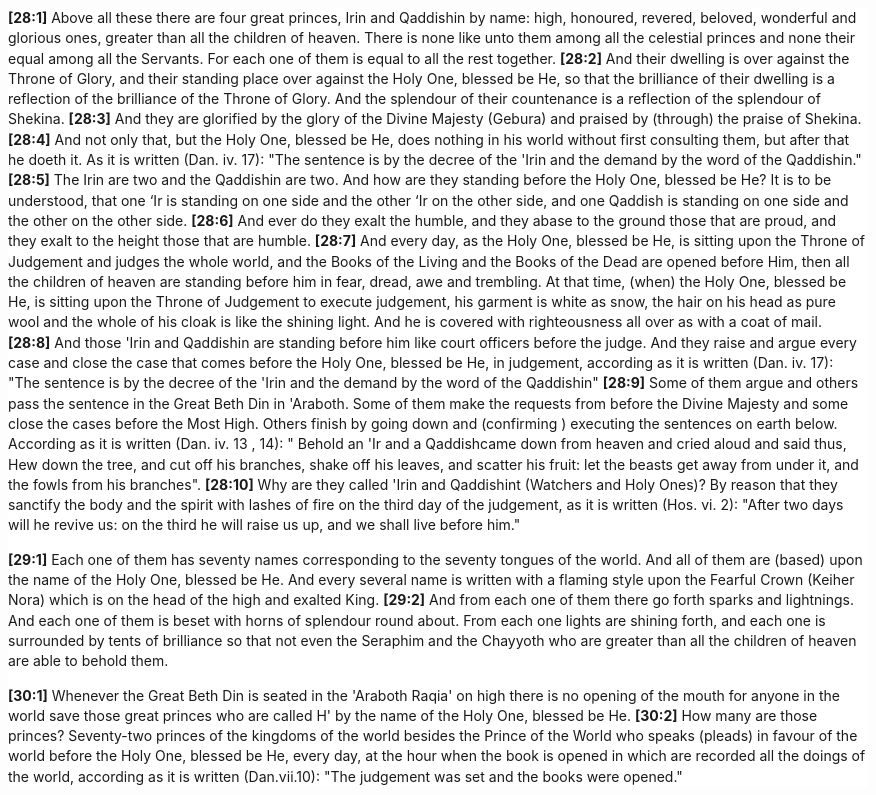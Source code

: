 **[28:1]** Above all these there are four great princes, Irin and Qaddishin by name: high, honoured, revered, beloved, wonderful and glorious ones, greater than all the children of heaven. There is none like unto them among all the celestial princes and none their equal among all the Servants. For each one of them is equal to all the rest together. 
**[28:2]** And their dwelling is over against the Throne of Glory, and their standing place over against the Holy One, blessed be He, so that the brilliance of their dwelling is a reflection of the brilliance of the Throne of Glory. And the splendour of their countenance is a reflection of the splendour of Shekina. 
**[28:3]** And they are glorified by the glory of the Divine Majesty (Gebura) and praised by (through) the praise of Shekina. 
**[28:4]** And not only that, but the Holy One, blessed be He, does nothing in his world without first consulting them, but after that he doeth it. As it is written (Dan. iv. 17): "The sentence is by the decree of the 'Irin and the demand by the word of the Qaddishin." 
**[28:5]** The Irin are two and the Qaddishin are two. And how are they standing before the Holy One, blessed be He? It is to be understood, that one ‘Ir is standing on one side and the other ‘Ir on the other side, and one Qaddish is standing on one side and the other on the other side. 
**[28:6]** And ever do they exalt the humble, and they abase to the ground those that are proud, and they exalt to the height those that are humble. 
**[28:7]** And every day, as the Holy One, blessed be He, is sitting upon the Throne of Judgement and judges the whole world, and the Books of the Living and the Books of the Dead are opened before Him, then all the children of heaven are standing before him in fear, dread, awe and trembling. At that time, (when) the Holy One, blessed be He, is sitting upon the Throne of Judgement to execute judgement, his garment is white as snow, the hair on his head as pure wool and the whole of his cloak is like the shining light. And he is covered with righteousness all over as with a coat of mail. 
**[28:8]** And those 'Irin and Qaddishin are standing before him like court officers before the judge. And they raise and argue every case and close the case that comes before the Holy One, blessed be He, in judgement, according as it is written (Dan. iv. 17): "The sentence is by the decree of the 'Irin and the demand by the word of the Qaddishin" 
**[28:9]** Some of them argue and others pass the sentence in the Great Beth Din in 'Araboth. Some of them make the requests from before the Divine Majesty and some close the cases before the Most High. Others finish by going down and (confirming ) executing the sentences on earth below. According as it is written (Dan. iv. 13 , 14): " Behold an 'Ir and a Qaddishcame down from heaven and cried aloud and said thus, Hew down the tree, and cut off his branches, shake off his leaves, and scatter his fruit: let the beasts get away from under it, and the fowls from his branches". 
**[28:10]** Why are they called 'Irin and Qaddishint (Watchers and Holy Ones)? By reason that they sanctify the body and the spirit with lashes of fire on the third day of the judgement, as it is written (Hos. vi. 2): "After two days will he revive us: on the third he will raise us up, and we shall live before him." 

**[29:1]** Each one of them has seventy names corresponding to the seventy tongues of the world. And all of them are (based) upon the name of the Holy One, blessed be He. And every several name is written with a flaming style upon the Fearful Crown (Keiher Nora) which is on the head of the high and exalted King. 
**[29:2]** And from each one of them there go forth sparks and lightnings. And each one of them is beset with horns of splendour round about. From each one lights are shining forth, and each one is surrounded by tents of brilliance so that not even the Seraphim and the Chayyoth who are greater than all the children of heaven are able to behold them. 

**[30:1]** Whenever the Great Beth Din is seated in the 'Araboth Raqia' on high there is no opening of the mouth for anyone in the world save those great princes who are called H' by the name of the Holy One, blessed be He. 
**[30:2]** How many are those princes? Seventy-two princes of the kingdoms of the world besides the Prince of the World who speaks (pleads) in favour of the world before the Holy One, blessed be He, every day, at the hour when the book is opened in which are recorded all the doings of the world, according as it is written (Dan.vii.10): "The judgement was set and the books were opened." 
